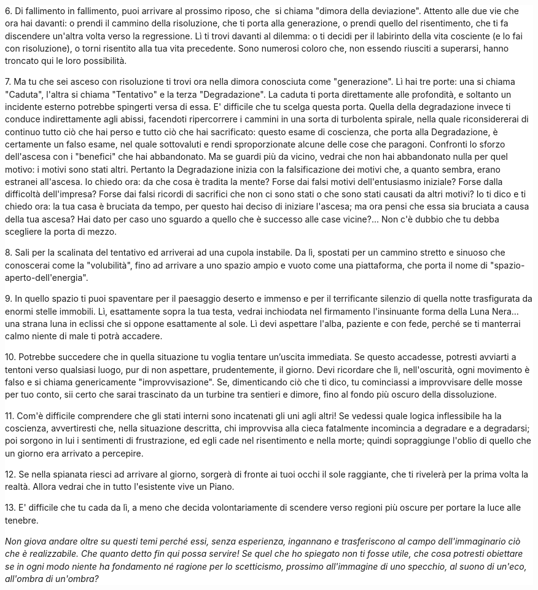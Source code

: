 ​6. Di fallimento in fallimento, puoi arrivare al prossimo riposo, che  si chiama "dimora della deviazione". Attento alle due vie che ora hai davanti: o prendi il cammino della risoluzione, che ti porta alla generazione, o prendi quello del risentimento, che ti fa discendere un'altra volta verso la regressione. Lì ti trovi davanti al dilemma: o ti decidi per il labirinto della vita cosciente (e lo fai con risoluzione), o torni risentito alla tua vita precedente. Sono numerosi coloro che, non essendo riusciti a superarsi, hanno troncato qui le loro possibilità.

​7. Ma tu che sei asceso con risoluzione ti trovi ora nella dimora conosciuta come "generazione". Lì hai tre porte: una si chiama "Caduta", l'altra si chiama "Tentativo" e la terza "Degradazione". La caduta ti porta direttamente alle profondità, e soltanto un incidente esterno potrebbe spingerti versa di essa. E' difficile che tu scelga questa porta. Quella della degradazione invece ti conduce indirettamente agli abissi, facendoti ripercorrere i cammini in una sorta di turbolenta spirale, nella quale riconsidererai di continuo tutto ciò che hai perso e tutto ciò che hai sacrificato: questo esame di coscienza, che porta alla Degradazione, è certamente un falso esame, nel quale sottovaluti e rendi sproporzionate alcune delle cose che paragoni. Confronti lo sforzo dell'ascesa con i "benefici" che hai abbandonato. Ma se guardi più da vicino, vedrai che non hai abbandonato nulla per quel motivo: i motivi sono stati altri. Pertanto la Degradazione inizia con la falsificazione dei motivi che, a quanto sembra, erano estranei all'ascesa. Io chiedo ora: da che cosa è tradita la mente? Forse dai falsi motivi dell'entusiasmo iniziale? Forse dalla difficoltà dell'impresa? Forse dai falsi ricordi di sacrifici che non ci sono stati o che sono stati causati da altri motivi? Io ti dico e ti chiedo ora: la tua casa è bruciata da tempo, per questo hai deciso di iniziare l'ascesa; ma ora pensi che essa sia bruciata a causa della tua ascesa? Hai dato per caso uno sguardo a quello che è successo alle case vicine?... Non c'è dubbio che tu debba scegliere la porta di mezzo.

​8. Sali per la scalinata del tentativo ed arriverai ad una cupola instabile. Da lì, spostati per un cammino stretto e sinuoso che conoscerai come la "volubilità", fino ad arrivare a uno spazio ampio e vuoto come una piattaforma, che porta il nome di "spazio-aperto-dell'energia".

​9. In quello spazio ti puoi spaventare per il paesaggio deserto e immenso e per il terrificante silenzio di quella notte trasfigurata da enormi stelle immobili. Lì, esattamente sopra la tua testa, vedrai inchiodata nel firmamento l'insinuante forma della Luna Nera… una strana luna in eclissi che si oppone esattamente al sole. Lì devi aspettare l'alba, paziente e con fede, perché se ti manterrai calmo niente di male ti potrà accadere.

​10. Potrebbe succedere che in quella situazione tu voglia tentare un’uscita immediata. Se questo accadesse, potresti avviarti a tentoni verso qualsiasi luogo, pur di non aspettare, prudentemente, il giorno. Devi ricordare che lì, nell'oscurità, ogni movimento è falso e si chiama genericamente "improvvisazione". Se, dimenticando ciò che ti dico, tu cominciassi a improvvisare delle mosse per tuo conto, sii certo che sarai trascinato da un turbine tra sentieri e dimore, fino al fondo più oscuro della dissoluzione.

​11. Com'è difficile comprendere che gli stati interni sono incatenati gli uni agli altri! Se vedessi quale logica inflessibile ha la coscienza, avvertiresti che, nella situazione descritta, chi improvvisa alla cieca fatalmente incomincia a degradare e a degradarsi; poi sorgono in lui i sentimenti di frustrazione, ed egli cade nel risentimento e nella morte; quindi sopraggiunge l'oblio di quello che un giorno era arrivato a percepire.

​12. Se nella spianata riesci ad arrivare al giorno, sorgerà di fronte ai tuoi occhi il sole raggiante, che ti rivelerà per la prima volta la realtà. Allora vedrai che in tutto l'esistente vive un Piano.

​13. E' difficile che tu cada da lì, a meno che decida volontariamente di scendere verso regioni più oscure per portare la luce alle tenebre.

*Non giova andare oltre su questi temi perché essi, senza esperienza, ingannano e trasferiscono al campo dell'immaginario ciò che è realizzabile. Che quanto detto fin qui possa servire! Se quel che ho spiegato non ti fosse utile, che cosa potresti obiettare se in ogni modo niente ha fondamento né ragione per lo scetticismo, prossimo all'immagine di uno specchio, al suono di un'eco, all'ombra di un'ombra?*
